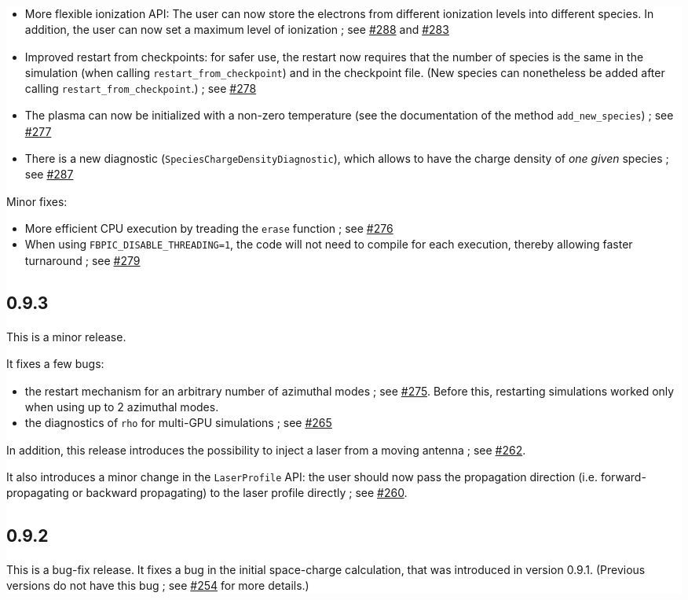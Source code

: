 - More flexible ionization API: The user can now store the electrons from
different ionization levels into different species. In addition, the user
can now set a maximum level of ionization ; see
[#288](https://github.com/fbpic/fbpic/pull/288) and
[#283](https://github.com/fbpic/fbpic/pull/283)

- Improved restart from checkpoints: for safer use, the restart now requires
that the number of species is the same in the simulation
(when calling `restart_from_checkpoint`) and in the checkpoint file.
(New species can nonetheless be added after calling `restart_from_checkpoint`.)
; see [#278](https://github.com/fbpic/fbpic/pull/278)

- The plasma can now be initialized with a non-zero temperature
(see the documentation of the method `add_new_species`) ; see
[#277](https://github.com/fbpic/fbpic/pull/277)

- There is a new diagnostic (`SpeciesChargeDensityDiagnostic`), which allows
to have the charge density of *one given* species ; see
[#287](https://github.com/fbpic/fbpic/pull/287)

Minor fixes:
- More efficient CPU execution by treading the `erase` function ;
see [#276](https://github.com/fbpic/fbpic/pull/276)
- When using `FBPIC_DISABLE_THREADING=1`, the code will not need to compile
for each execution, thereby allowing faster turnaround ; see
[#279](https://github.com/fbpic/fbpic/pull/279)



## 0.9.3

This is a minor release.

It fixes a few bugs:
- the restart mechanism for an arbitrary number of azimuthal modes ; see
[#275](https://github.com/fbpic/fbpic/pull/275). Before this, restarting
simulations worked only when using up to 2 azimuthal modes.
- the diagnostics of `rho` for multi-GPU simulations ; see [#265](https://github.com/fbpic/fbpic/pull/265)

In addition, this release introduces the possibility to inject a laser from
a moving antenna ; see [#262](https://github.com/fbpic/fbpic/pull/262).

It also introduces a minor change in the `LaserProfile` API:
the user should now pass the propagation direction (i.e. forward-propagating
or backward propagating) to the laser profile directly ; see [#260](https://github.com/fbpic/fbpic/pull/260).

## 0.9.2

This is a bug-fix release. It fixes a bug in the initial space-charge
calculation, that was introduced in version 0.9.1. (Previous versions do
not have this bug ; see [#254](https://github.com/fbpic/fbpic/pull/254) for
more details.)
